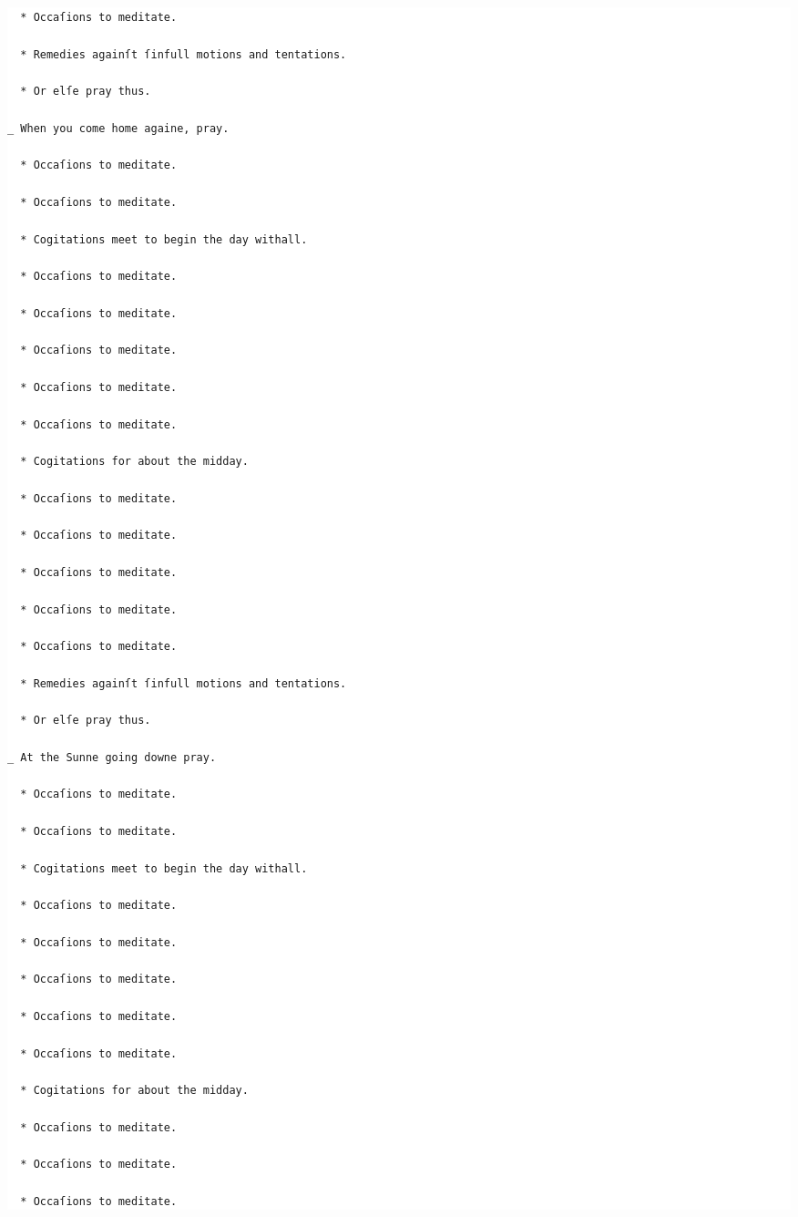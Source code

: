       * Occaſions to meditate.

      * Remedies againſt ſinfull motions and tentations.

      * Or elſe pray thus.

    _ When you come home againe, pray.

      * Occaſions to meditate.

      * Occaſions to meditate.

      * Cogitations meet to begin the day withall.

      * Occaſions to meditate.

      * Occaſions to meditate.

      * Occaſions to meditate.

      * Occaſions to meditate.

      * Occaſions to meditate.

      * Cogitations for about the midday.

      * Occaſions to meditate.

      * Occaſions to meditate.

      * Occaſions to meditate.

      * Occaſions to meditate.

      * Occaſions to meditate.

      * Remedies againſt ſinfull motions and tentations.

      * Or elſe pray thus.

    _ At the Sunne going downe pray.

      * Occaſions to meditate.

      * Occaſions to meditate.

      * Cogitations meet to begin the day withall.

      * Occaſions to meditate.

      * Occaſions to meditate.

      * Occaſions to meditate.

      * Occaſions to meditate.

      * Occaſions to meditate.

      * Cogitations for about the midday.

      * Occaſions to meditate.

      * Occaſions to meditate.

      * Occaſions to meditate.
